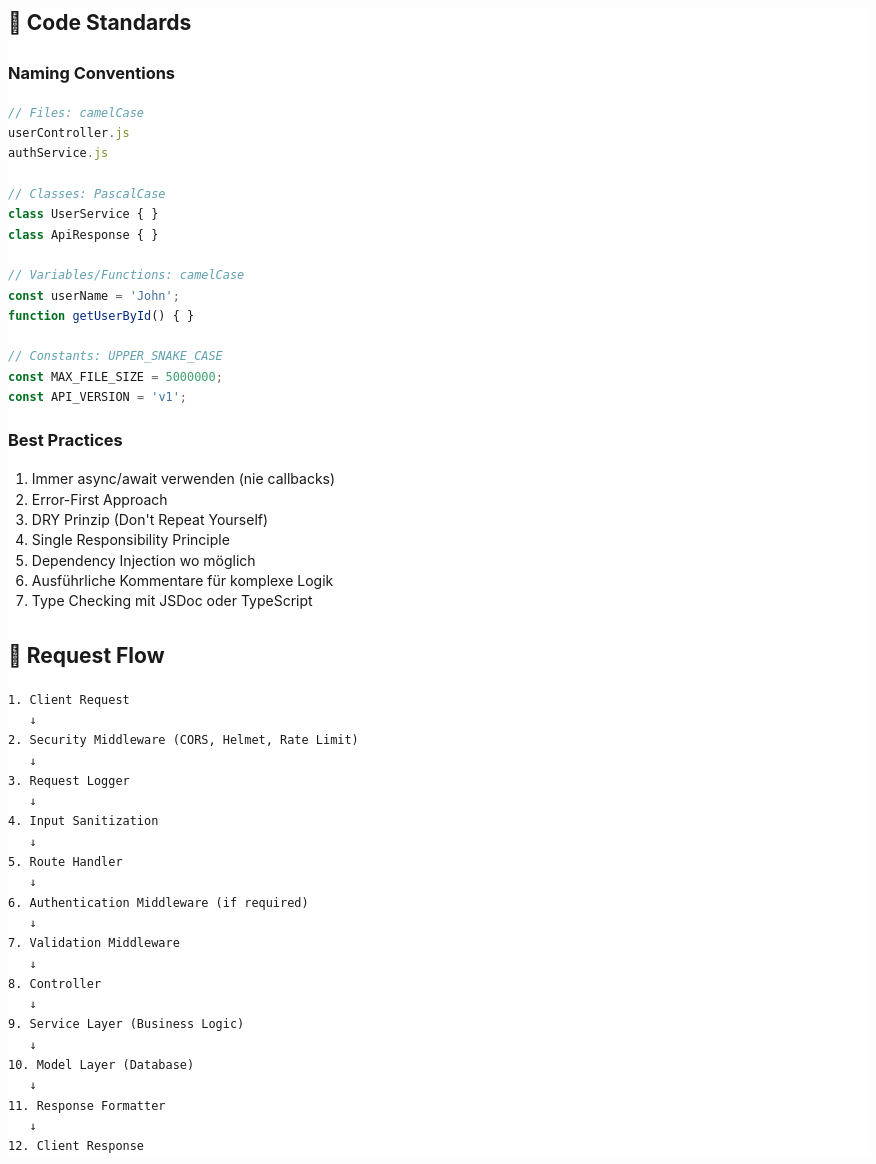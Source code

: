 ## 📝 Code Standards

### **Naming Conventions**
```javascript
// Files: camelCase
userController.js
authService.js

// Classes: PascalCase
class UserService { }
class ApiResponse { }

// Variables/Functions: camelCase
const userName = 'John';
function getUserById() { }

// Constants: UPPER_SNAKE_CASE
const MAX_FILE_SIZE = 5000000;
const API_VERSION = 'v1';
```

### **Best Practices**
1. Immer async/await verwenden (nie callbacks)
2. Error-First Approach
3. DRY Prinzip (Don't Repeat Yourself)
4. Single Responsibility Principle
5. Dependency Injection wo möglich
6. Ausführliche Kommentare für komplexe Logik
7. Type Checking mit JSDoc oder TypeScript

## 🔄 Request Flow

```
1. Client Request
   ↓
2. Security Middleware (CORS, Helmet, Rate Limit)
   ↓
3. Request Logger
   ↓
4. Input Sanitization
   ↓
5. Route Handler
   ↓
6. Authentication Middleware (if required)
   ↓
7. Validation Middleware
   ↓
8. Controller
   ↓
9. Service Layer (Business Logic)
   ↓
10. Model Layer (Database)
   ↓
11. Response Formatter
   ↓
12. Client Response
```
